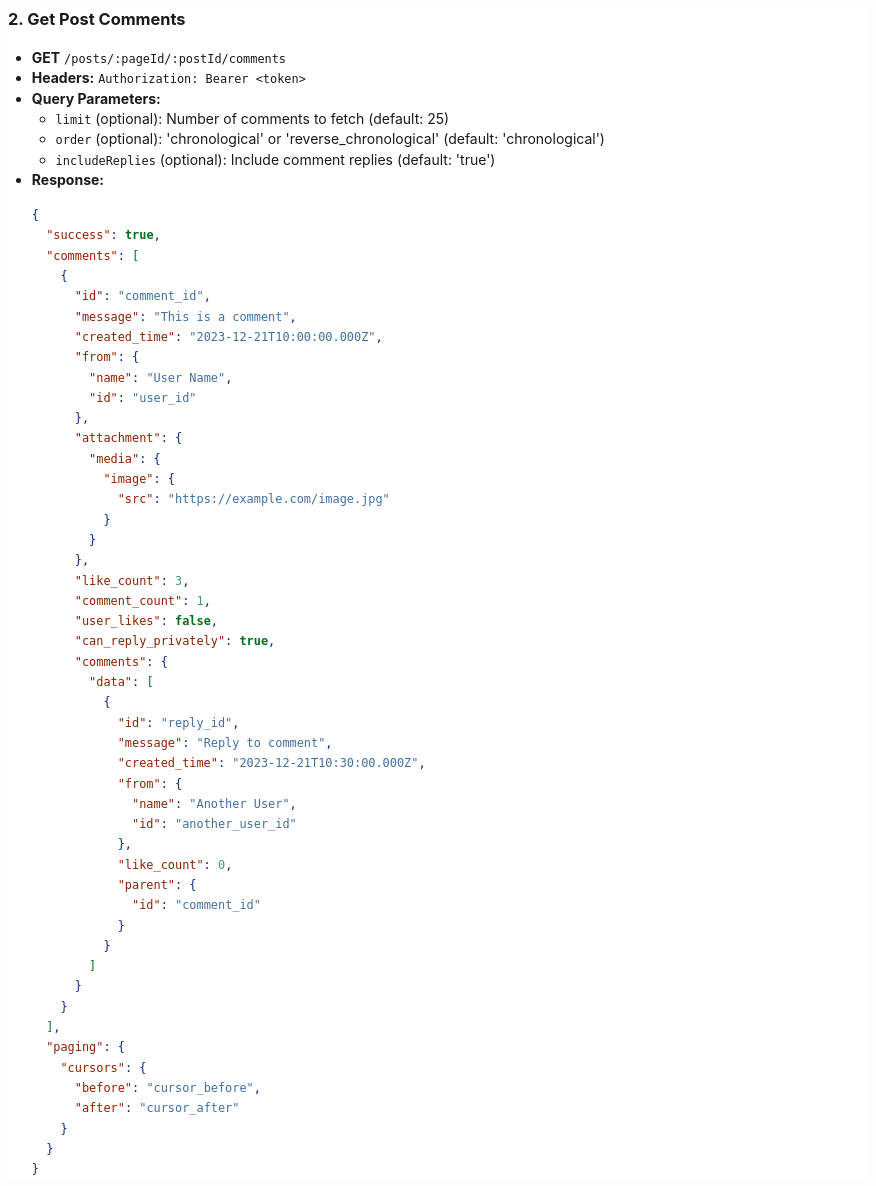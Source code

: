 ### 2. Get Post Comments
- **GET** `/posts/:pageId/:postId/comments`
- **Headers:** `Authorization: Bearer <token>`
- **Query Parameters:**
  - `limit` (optional): Number of comments to fetch (default: 25)
  - `order` (optional): 'chronological' or 'reverse_chronological' (default: 'chronological')
  - `includeReplies` (optional): Include comment replies (default: 'true')
- **Response:**
  ```json
  {
    "success": true,
    "comments": [
      {
        "id": "comment_id",
        "message": "This is a comment",
        "created_time": "2023-12-21T10:00:00.000Z",
        "from": {
          "name": "User Name",
          "id": "user_id"
        },
        "attachment": {
          "media": {
            "image": {
              "src": "https://example.com/image.jpg"
            }
          }
        },
        "like_count": 3,
        "comment_count": 1,
        "user_likes": false,
        "can_reply_privately": true,
        "comments": {
          "data": [
            {
              "id": "reply_id",
              "message": "Reply to comment",
              "created_time": "2023-12-21T10:30:00.000Z",
              "from": {
                "name": "Another User",
                "id": "another_user_id"
              },
              "like_count": 0,
              "parent": {
                "id": "comment_id"
              }
            }
          ]
        }
      }
    ],
    "paging": {
      "cursors": {
        "before": "cursor_before",
        "after": "cursor_after"
      }
    }
  }
  ```
